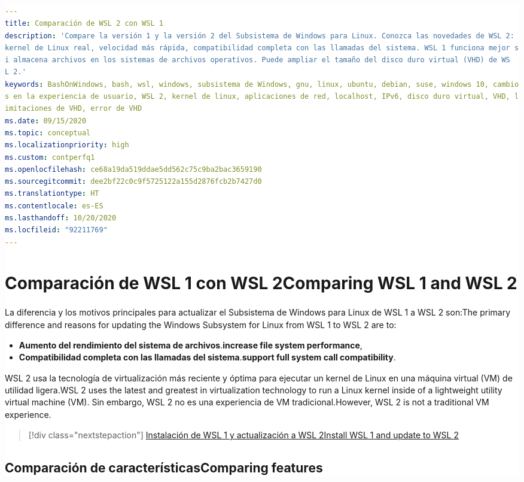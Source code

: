 ```yaml
---
title: Comparación de WSL 2 con WSL 1
description: 'Compare la versión 1 y la versión 2 del Subsistema de Windows para Linux. Conozca las novedades de WSL 2: kernel de Linux real, velocidad más rápida, compatibilidad completa con las llamadas del sistema. WSL 1 funciona mejor si almacena archivos en los sistemas de archivos operativos. Puede ampliar el tamaño del disco duro virtual (VHD) de WSL 2.'
keywords: BashOnWindows, bash, wsl, windows, subsistema de Windows, gnu, linux, ubuntu, debian, suse, windows 10, cambios en la experiencia de usuario, WSL 2, kernel de linux, aplicaciones de red, localhost, IPv6, disco duro virtual, VHD, limitaciones de VHD, error de VHD
ms.date: 09/15/2020
ms.topic: conceptual
ms.localizationpriority: high
ms.custom: contperfq1
ms.openlocfilehash: ce68a19da519ddae5dd562c75c9ba2bac3659190
ms.sourcegitcommit: dee2bf22c0c9f5725122a155d2876fcb2b7427d0
ms.translationtype: HT
ms.contentlocale: es-ES
ms.lasthandoff: 10/20/2020
ms.locfileid: "92211769"
---
```

# <a name="comparing-wsl-1-and-wsl-2"></a><span data-ttu-id="c9741-107">Comparación de WSL 1 con WSL 2</span><span class="sxs-lookup"><span data-stu-id="c9741-107">Comparing WSL 1 and WSL 2</span></span>

<span data-ttu-id="c9741-108">La diferencia y los motivos principales para actualizar el Subsistema de Windows para Linux de WSL 1 a WSL 2 son:</span><span class="sxs-lookup"><span data-stu-id="c9741-108">The primary difference and reasons for updating the Windows Subsystem for Linux from WSL 1 to WSL 2 are to:</span></span>

- <span data-ttu-id="c9741-109">**Aumento del rendimiento del sistema de archivos**.</span><span class="sxs-lookup"><span data-stu-id="c9741-109">**increase file system performance**,</span></span>
- <span data-ttu-id="c9741-110">**Compatibilidad completa con las llamadas del sistema**.</span><span class="sxs-lookup"><span data-stu-id="c9741-110">**support full system call compatibility**.</span></span>

<span data-ttu-id="c9741-111">WSL 2 usa la tecnología de virtualización más reciente y óptima para ejecutar un kernel de Linux en una máquina virtual (VM) de utilidad ligera.</span><span class="sxs-lookup"><span data-stu-id="c9741-111">WSL 2 uses the latest and greatest in virtualization technology to run a Linux kernel inside of a lightweight utility virtual machine (VM).</span></span> <span data-ttu-id="c9741-112">Sin embargo, WSL 2 no es una experiencia de VM tradicional.</span><span class="sxs-lookup"><span data-stu-id="c9741-112">However, WSL 2 is not a traditional VM experience.</span></span>

> [!div class="nextstepaction"]
> [<span data-ttu-id="c9741-113">Instalación de WSL 1 y actualización a WSL 2</span><span class="sxs-lookup"><span data-stu-id="c9741-113">Install WSL 1 and update to WSL 2</span></span>](install-win10.md)

## <a name="comparing-features"></a><span data-ttu-id="c9741-114">Comparación de características</span><span class="sxs-lookup"><span data-stu-id="c9741-114">Comparing features</span></span>
